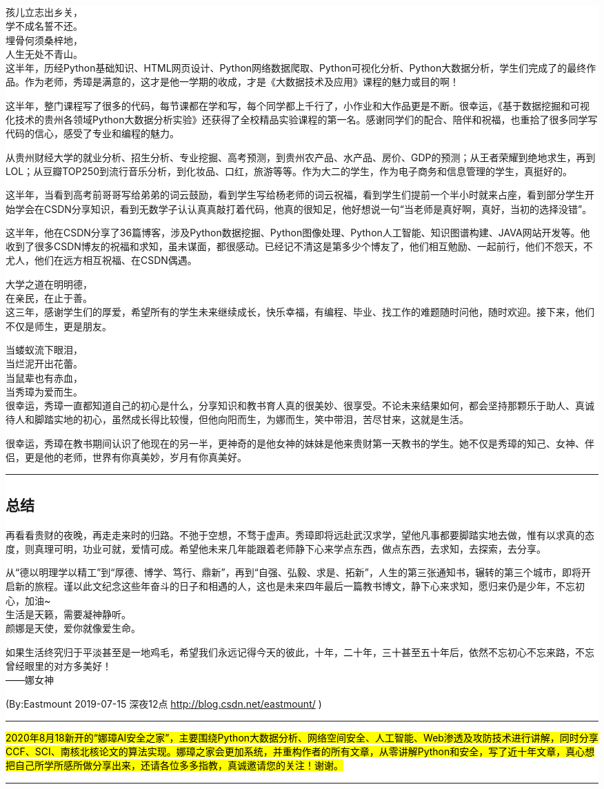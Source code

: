孩儿立志出乡关，<br/> 学不成名誓不还。<br/> 埋骨何须桑梓地，<br/> 人生无处不青山。<br/> 这半年，历经Python基础知识、HTML网页设计、Python网络数据爬取、Python可视化分析、Python大数据分析，学生们完成了的最终作品。作为老师，秀璋是满意的，这才是他一学期的收成，才是《大数据技术及应用》课程的魅力或目的啊！

这半年，整门课程写了很多的代码，每节课都在学和写，每个同学都上千行了，小作业和大作品更是不断。很幸运，《基于数据挖掘和可视化技术的贵州各领域Python大数据分析实验》还获得了全校精品实验课程的第一名。感谢同学们的配合、陪伴和祝福，也重拾了很多同学写代码的信心，感受了专业和编程的魅力。

从贵州财经大学的就业分析、招生分析、专业挖掘、高考预测，到贵州农产品、水产品、房价、GDP的预测；从王者荣耀到绝地求生，再到LOL；从豆瓣TOP250到流行音乐分析，到化妆品、口红，旅游等等。作为大二的学生，作为电子商务和信息管理的学生，真挺好的。

这半年，当看到高考前哥哥写给弟弟的词云鼓励，看到学生写给杨老师的词云祝福，看到学生们提前一个半小时就来占座，看到部分学生开始学会在CSDN分享知识，看到无数学子认认真真敲打着代码，他真的很知足，他好想说一句“当老师是真好啊，真好，当初的选择没错”。

这半年，他在CSDN分享了36篇博客，涉及Python数据挖掘、Python图像处理、Python人工智能、知识图谱构建、JAVA网站开发等。他收到了很多CSDN博友的祝福和求知，虽未谋面，都很感动。已经记不清这是第多少个博友了，他们相互勉励、一起前行，他们不怨天，不尤人，他们在远方相互祝福、在CSDN偶遇。

大学之道在明明德，<br/> 在亲民，在止于善。<br/> 这三年，感谢学生们的厚爱，希望所有的学生未来继续成长，快乐幸福，有编程、毕业、找工作的难题随时问他，随时欢迎。接下来，他们不仅是师生，更是朋友。

当蝼蚁流下眼泪，<br/> 当烂泥开出花蕾。<br/> 当鼠辈也有赤血，<br/> 当秀璋为爱而生。<br/> 很幸运，秀璋一直都知道自己的初心是什么，分享知识和教书育人真的很美妙、很享受。不论未来结果如何，都会坚持那颗乐于助人、真诚待人和脚踏实地的初心，虽然成长得比较慢，但他向阳而生，为娜而生，笑中带泪，苦尽甘来，这就是生活。

很幸运，秀璋在教书期间认识了他现在的另一半，更神奇的是他女神的妹妹是他来贵财第一天教书的学生。她不仅是秀璋的知己、女神、伴侣，更是他的老师，世界有你真美妙，岁月有你真美好。

---


## 总结

再看看贵财的夜晚，再走走来时的归路。不弛于空想，不骛于虚声。秀璋即将远赴武汉求学，望他凡事都要脚踏实地去做，惟有以求真的态度，则真理可明，功业可就，爱情可成。希望他未来几年能跟着老师静下心来学点东西，做点东西，去求知，去探索，去分享。

从“德以明理学以精工”到“厚德、博学、笃行、鼎新”，再到“自强、弘毅、求是、拓新”，人生的第三张通知书，辗转的第三个城市，即将开启新的旅程。谨以此文纪念这些年奋斗的日子和相遇的人，这也是未来四年最后一篇教书博文，静下心来求知，愿归来仍是少年，不忘初心，加油~<br/> 生活是天籁，需要凝神静听。<br/> 颜娜是天使，爱你就像爱生命。

> 
如果生活终究归于平淡甚至是一地鸡毛，希望我们永远记得今天的彼此，十年，二十年，三十甚至五十年后，依然不忘初心不忘来路，不忘曾经眼里的对方多美好！<br/> ——娜女神


(By:Eastmount 2019-07-15 深夜12点 http://blog.csdn.net/eastmount/ )

---


<mark>2020年8月18新开的“娜璋AI安全之家”，主要围绕Python大数据分析、网络空间安全、人工智能、Web渗透及攻防技术进行讲解，同时分享CCF、SCI、南核北核论文的算法实现。娜璋之家会更加系统，并重构作者的所有文章，从零讲解Python和安全，写了近十年文章，真心想把自己所学所感所做分享出来，还请各位多多指教，真诚邀请您的关注！谢谢。</mark>

---

